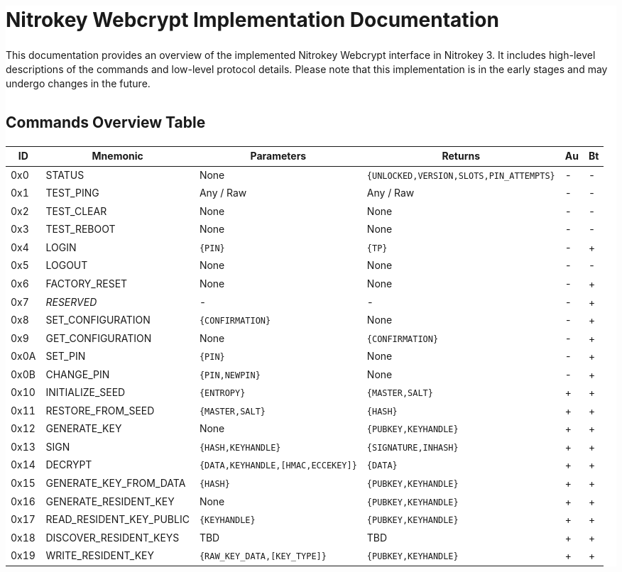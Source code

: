 # Nitrokey Webcrypt Implementation Documentation

This documentation provides an overview of the implemented Nitrokey Webcrypt interface in Nitrokey 3. It includes
high-level descriptions of the commands and low-level protocol details. Please note that this implementation is in the
early stages and may undergo changes in the future.

## Commands Overview Table



| ID   | Mnemonic                 | Parameters                        | Returns                                 | Au  | Bt  |
|------|--------------------------|-----------------------------------|-----------------------------------------|-----|-----|
| 0x0  | STATUS                   | None                              | `{UNLOCKED,VERSION,SLOTS,PIN_ATTEMPTS}` | -   | -   |
| 0x1  | TEST_PING                | Any / Raw                         | Any / Raw                               | -   | -   |
| 0x2  | TEST_CLEAR               | None                              | None                                    | -   | -   |
| 0x3  | TEST_REBOOT              | None                              | None                                    | -   | -   |
| 0x4  | LOGIN                    | `{PIN}`                           | `{TP}`                                  | -   | +   |
| 0x5  | LOGOUT                   | None                              | None                                    | -   | -   |
| 0x6  | FACTORY_RESET            | None                              | None                                    | -   | +   |
| 0x7  | *RESERVED*               | -                                 | -                                       | -   | +   |
| 0x8  | SET_CONFIGURATION        | `{CONFIRMATION}`                  | None                                    | -   | +   |
| 0x9  | GET_CONFIGURATION        | None                              | `{CONFIRMATION}`                        | -   | +   |
| 0x0A | SET_PIN                  | `{PIN}`                           | None                                    | -   | +   |
| 0x0B | CHANGE_PIN               | `{PIN,NEWPIN}`                    | None                                    | -   | +   |
| 0x10 | INITIALIZE_SEED          | `{ENTROPY}`                       | `{MASTER,SALT}`                         | +   | +   |
| 0x11 | RESTORE_FROM_SEED        | `{MASTER,SALT}`                   | `{HASH}`                                | +   | +   |
| 0x12 | GENERATE_KEY             | None                              | `{PUBKEY,KEYHANDLE}`                    | +   | +   |
| 0x13 | SIGN                     | `{HASH,KEYHANDLE}`                | `{SIGNATURE,INHASH}`                    | +   | +   |
| 0x14 | DECRYPT                  | `{DATA,KEYHANDLE,[HMAC,ECCEKEY]}` | `{DATA}`                                | +   | +   |
| 0x15 | GENERATE_KEY_FROM_DATA   | `{HASH}`                          | `{PUBKEY,KEYHANDLE}`                    | +   | +   |
| 0x16 | GENERATE_RESIDENT_KEY    | None                              | `{PUBKEY,KEYHANDLE}`                    | +   | +   |
| 0x17 | READ_RESIDENT_KEY_PUBLIC | `{KEYHANDLE}`                     | `{PUBKEY,KEYHANDLE}`                    | +   | +   |
| 0x18 | DISCOVER_RESIDENT_KEYS   | TBD                               | TBD                                     | +   | +   |
| 0x19 | WRITE_RESIDENT_KEY       | `{RAW_KEY_DATA,[KEY_TYPE]}`       | `{PUBKEY,KEYHANDLE}`                    | +   | +   |


[BIP#39]: https://github.com/bitcoin/bips/blob/master/bip-0039.mediawiki
[RFC 5652]: https://tools.ietf.org/html/rfc5652#section-6.3
[Webauthn]: https://www.w3.org/TR/webauthn/
[FIDO2]: https://fidoalliance.org/specifications/
[CTAP]: https://fidoalliance.org/specs/fido2/fido-client-to-authenticator-protocol-v2.1-rd-20191217.html
[CBOR]: https://tools.ietf.org/html/rfc7049